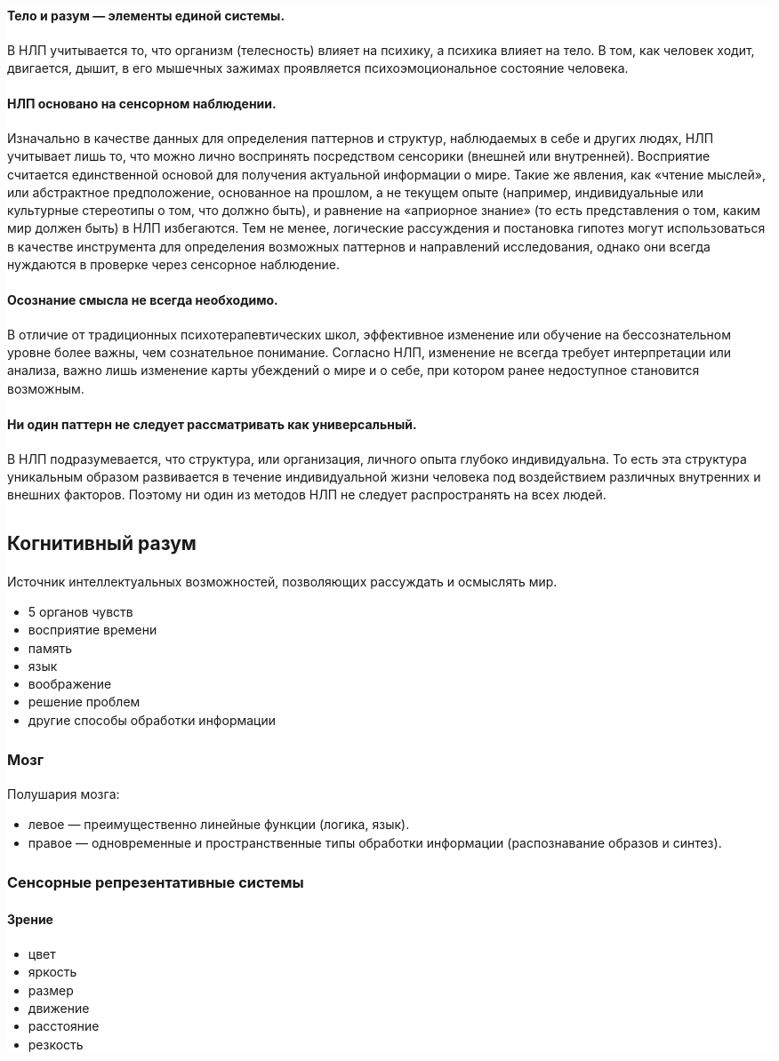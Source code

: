 #### Тело и разум — элементы единой системы. 
В НЛП учитывается то, что организм (телесность) влияет на психику, а психика влияет на тело. В том, как человек ходит, двигается, дышит, в его мышечных зажимах проявляется психоэмоциональное состояние человека.

#### НЛП основано на сенсорном наблюдении. 
Изначально в качестве данных для определения паттернов и структур, наблюдаемых в себе и других людях, НЛП учитывает лишь то, что можно лично воспринять посредством сенсорики (внешней или внутренней). Восприятие считается единственной основой для получения актуальной информации о мире. Такие же явления, как «чтение мыслей», или абстрактное предположение, основанное на прошлом, а не текущем опыте (например, индивидуальные или культурные стереотипы о том, что должно быть), и равнение на «априорное знание» (то есть представления о том, каким мир должен быть) в НЛП избегаются. Тем не менее, логические рассуждения и постановка гипотез могут использоваться в качестве инструмента для определения возможных паттернов и направлений исследования, однако они всегда нуждаются в проверке через сенсорное наблюдение.

#### Осознание смысла не всегда необходимо. 
В отличие от традиционных психотерапевтических школ, эффективное изменение или обучение на бессознательном уровне более важны, чем сознательное понимание. Согласно НЛП, изменение не всегда требует интерпретации или анализа, важно лишь изменение карты убеждений о мире и о себе, при котором ранее недоступное становится возможным.

#### Ни один паттерн не следует рассматривать как универсальный.
В НЛП подразумевается, что структура, или организация, личного опыта глубоко индивидуальна. То есть эта структура уникальным образом развивается в течение индивидуальной жизни человека под воздействием различных внутренних и внешних факторов. Поэтому ни один из методов НЛП не следует распространять на всех людей.

## Когнитивный разум

Источник интеллектуальных возможностей, позволяющих рассуждать и осмыслять мир.

- 5 органов чувств
- восприятие времени
- память
- язык
- воображение
- решение проблем
- другие способы обработки информации

### Мозг
Полушария мозга:
- левое — преимущественно линейные функции (логика, язык). 
- правое — одновременные и пространственные типы обработки информации (распознавание образов и синтез). 

### Сенсорные репрезентативные системы
#### Зрение
- цвет
- яркость
- размер
- движение
- расстояние
- резкость
